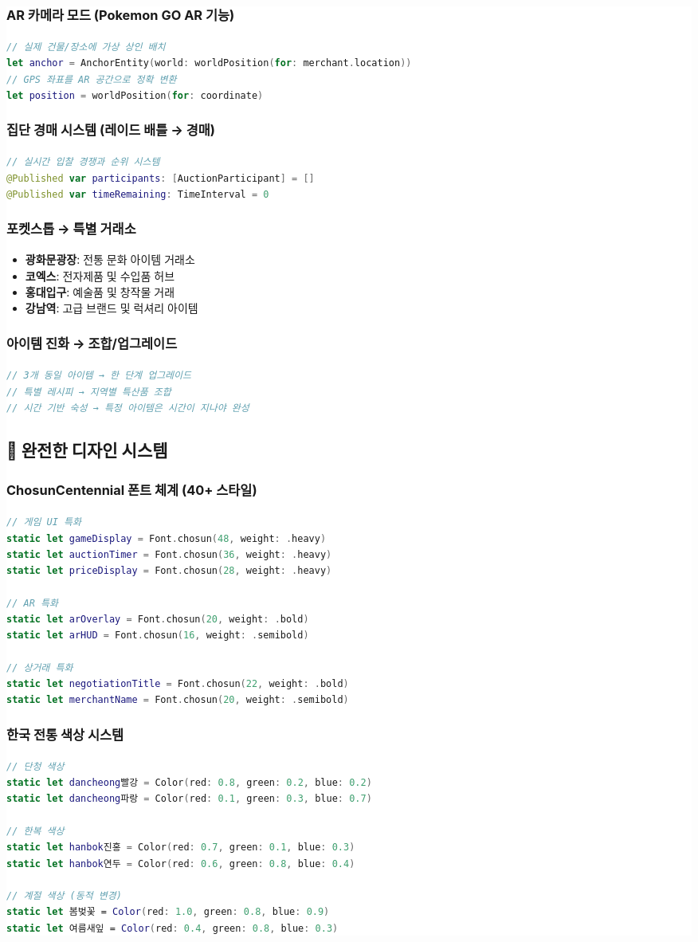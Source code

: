 ### AR 카메라 모드 (Pokemon GO AR 기능)
```swift
// 실제 건물/장소에 가상 상인 배치
let anchor = AnchorEntity(world: worldPosition(for: merchant.location))
// GPS 좌표를 AR 공간으로 정확 변환
let position = worldPosition(for: coordinate)
```

### 집단 경매 시스템 (레이드 배틀 → 경매)
```swift
// 실시간 입찰 경쟁과 순위 시스템
@Published var participants: [AuctionParticipant] = []
@Published var timeRemaining: TimeInterval = 0
```

### 포켓스톱 → 특별 거래소
- **광화문광장**: 전통 문화 아이템 거래소
- **코엑스**: 전자제품 및 수입품 허브  
- **홍대입구**: 예술품 및 창작물 거래
- **강남역**: 고급 브랜드 및 럭셔리 아이템

### 아이템 진화 → 조합/업그레이드
```swift
// 3개 동일 아이템 → 한 단계 업그레이드
// 특별 레시피 → 지역별 특산품 조합
// 시간 기반 숙성 → 특정 아이템은 시간이 지나야 완성
```

## 🎨 완전한 디자인 시스템

### ChosunCentennial 폰트 체계 (40+ 스타일)
```swift
// 게임 UI 특화
static let gameDisplay = Font.chosun(48, weight: .heavy)
static let auctionTimer = Font.chosun(36, weight: .heavy)
static let priceDisplay = Font.chosun(28, weight: .heavy)

// AR 특화
static let arOverlay = Font.chosun(20, weight: .bold)
static let arHUD = Font.chosun(16, weight: .semibold)

// 상거래 특화  
static let negotiationTitle = Font.chosun(22, weight: .bold)
static let merchantName = Font.chosun(20, weight: .semibold)
```

### 한국 전통 색상 시스템
```swift
// 단청 색상
static let dancheong빨강 = Color(red: 0.8, green: 0.2, blue: 0.2)
static let dancheong파랑 = Color(red: 0.1, green: 0.3, blue: 0.7)

// 한복 색상
static let hanbok진홍 = Color(red: 0.7, green: 0.1, blue: 0.3)
static let hanbok연두 = Color(red: 0.6, green: 0.8, blue: 0.4)

// 계절 색상 (동적 변경)
static let 봄벚꽃 = Color(red: 1.0, green: 0.8, blue: 0.9)
static let 여름새잎 = Color(red: 0.4, green: 0.8, blue: 0.3)
```

